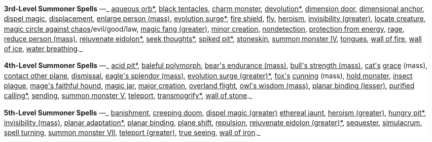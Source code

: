 **3rd-Level Summoner Spells** —_ [aqueous orb\*](../spells/aqueousOrb.html#_aqueous-orb), [black tentacles](../../spells/blackTentacles.html#_black-tentacles), [charm monster](../../spells/charmMonster.html#_charm-monster), [devolution\*](../spells/devolution.html#_devolution), [dimension door](../../spells/dimensionDoor.html#_dimension-door), [dimensional anchor](../../spells/dimensionalAnchor.html#_dimensional), [dispel magic](../../spells/dispelMagic.html#_dispel-magic), [displacement](../../spells/displacement.html#_displacement), [enlarge person (mass)](../../spells/enlargePerson.html#_enlarge-person-mass), [evolution surge\*](../spells/evolutionSurge.html#_evolution-surge), [fire shield](../../spells/fireShield.html#_fire-shield), [fly](../../spells/fly.html), [heroism](../../spells/heroism.html#_heroism), [invisibility (greater)](../../spells/invisibility.html#_invisibility-greater), [locate creature](../../spells/locateCreature.html#_locate-creature), [magic circle against chaos](../../spells/magicCircleAgainstChaos.html#_magic-circle-against-chaos)/evil/good/law, [magic fang (greater)](../../spells/magicFang.html#_magic-fang-greater), [minor creation](../../spells/minorCreation.html#_minor-creation), [nondetection](../../spells/nondetection.html#_nondetection), [protection from energy](../../spells/protectionFromEnergy.html#_protection-from-energy), [rage](../../spells/rage.html#_rage), [reduce person (mass)](../../spells/reducePerson.html#_reduce-person-mass), [rejuvenate eidolon\*](../spells/rejuvenateEidolon.html#_rejuvenate-eidolon), [seek thoughts\*](../spells/seekThoughts.html#_seek-thoughts), [spiked pit\*](../spells/spikedPit.html#_spiked-pit), [stoneskin](../../spells/stoneskin.html#_stoneskin), [summon monster IV](../../spells/summonMonster.html#_summon-monster-iv), [tongues](../../spells/tongues.html#_tongues), [wall of fire](../../spells/wallOfFire.html#_wall-of-fire), [wall of ice](../../spells/wallOfIce.html#_wall-of-ice), [water breathing](../../spells/waterBreathing.html#_water-breathing)._

**4th-Level Summoner Spells** —_ [acid pit\*](../spells/acidPit.html#_acid-pit-), [baleful polymorph](../../spells/balefulPolymorph.html#_baleful-polymorph), [bear's endurance (mass)](../../spells/bearSEndurance.html#_bear-s-endurance-mass), [bull's strength (mass)](../../spells/bullSStrength.html#_bull-s-strength-mass), [cat's](../../spells/catSGrace.html#_cat-s-grace-mass) [grace](../spells/grace.html#_grace) (mass), [contact other plane](../../spells/contactOtherPlane.html#_contact-other-plane), [dismissal](../../spells/dismissal.html#_dismissal), [eagle's splendor (mass)](../../spells/eagleSSplendor.html#_eagle-s-splendor-mass), [evolution surge (greater)\*](../spells/evolutionSurge.html#_evolution-surge,-greater), [fox's](../../spells/foxSCunning.html#_fox-s-cunning-mass) [cunning](../magicItems/weapons.html#_cunning) (mass), [hold monster](../../spells/holdMonster.html#_hold-monster), [insect plague](../../spells/insectPlague.html#_insect-plague), [mage's faithful hound](../../spells/mageSFaithfulHound.html#_mage-s-faithful-hound), [magic jar](../../spells/magicJar.html#_magic-jar), [major creation](../../spells/majorCreation.html#_major-creation), [overland flight](../../spells/overlandFlight.html#_overland-flight), [owl's wisdom (mass)](../../spells/owlSWisdom.html#_owl-s-wisdom-mass), [planar binding (lesser)](../../spells/planarBinding.html#_planar-binding-lesser), [purified calling\*](../spells/purifiedCalling.html#_purified-calling), [sending](../../spells/sending.html#_sending), [summon monster V](../../spells/summonMonster.html#_summon-monster-v), [teleport](../../spells/teleport.html#_teleport), [transmogrify\*](../spells/transmogrify.html#_transmogrify), [wall of stone](../../spells/wallOfStone.html#_wall-of-stone)._

**5th-Level Summoner Spells** —_ [banishment](../../spells/banishment.html#_banishment), [creeping doom](../../spells/creepingDoom.html#_creeping-doom), [dispel magic (greater)](../../spells/dispelMagic.html#_dispel-magic-greater) [ethereal jaunt](../../spells/etherealJaunt.html#_ethereal-jaunt), [heroism (greater)](../../spells/heroism.html#_heroism-greater), [hungry pit\*](../spells/hungryPit.html#_hungry-pit-), [invisibility (mass)](../../spells/invisibility.html#_invisibility-mass), [planar adaptation\*](../spells/planarAdaptation.html#_planar-adaptation), [planar binding](../../spells/planarBinding.html#_planar-binding), [plane shift](../../spells/planeShift.html#_plane-shift), [repulsion](../../spells/repulsion.html#_repulsion), [rejuvenate eidolon (greater)\*](../spells/rejuvenateEidolon.html#_rejuvenate-eidolon,-greater), [sequester](../../spells/sequester.html#_sequester), [simulacrum](../../spells/simulacrum.html#_simulacrum), [spell turning](../../spells/spellTurning.html#_spell-turning), [summon monster VII](../../spells/summonMonster.html#_summon-monster-vii), [teleport (greater)](../../spells/teleport.html#_teleport-greater), [true seeing](../../spells/trueSeeing.html#_true-seeing), [wall of iron](../../spells/wallOfIron.html#_wall-of-iron)._
